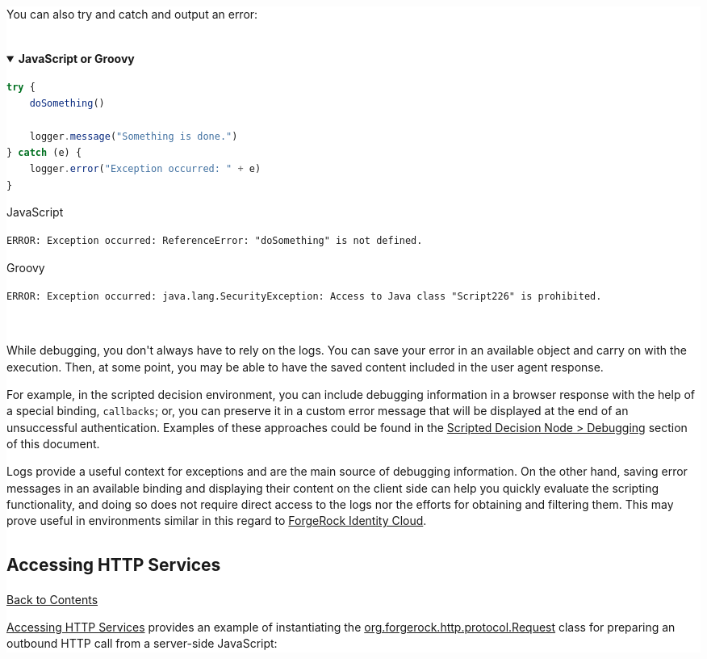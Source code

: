 You can also try and catch and output an error:

<br/>

<details open>
<summary><strong>JavaScript or Groovy</strong></summary>

```javascript
try {
    doSomething()

    logger.message("Something is done.")
} catch (e) {
    logger.error("Exception occurred: " + e)
}
```

JavaScript

```
ERROR: Exception occurred: ReferenceError: "doSomething" is not defined.
```

Groovy

```
ERROR: Exception occurred: java.lang.SecurityException: Access to Java class "Script226" is prohibited.
```
</details>

<br/>

While debugging, you don't always have to rely on the logs. You can save your error in an available object and carry on with the execution. Then, at some point, you may be able to have the saved content included in the user agent response.

For example, in the scripted decision environment, you can include debugging information in a browser response with the help of a special binding, `callbacks`; or, you can preserve it in a custom error message that will be displayed at the end of an unsuccessful authentication. Examples of these approaches could be found in the [Scripted Decision Node > Debugging](#script-type-scripted-decision-node-debugging) section of this document.

Logs provide a useful context for exceptions and are the main source of debugging information. On the other hand, saving error messages in an available binding and displaying their content on the client side can help you quickly evaluate the scripting functionality, and doing so does not require direct access to the logs nor the efforts for obtaining and filtering them. This may prove useful in environments similar in this regard to [ForgeRock Identity Cloud](https://backstage.forgerock.com/docs/idcloud/latest/index.html).

## <a id="script-accessing-http-services" name="script-accessing-http-services"></a>Accessing HTTP Services

[Back to Contents](#contents)

[Accessing HTTP Services](https://backstage.forgerock.com/docs/am/7/scripting-guide/scripting-api-global-http-client.html#scripting-api-global-http-client) provides an example of instantiating the [org.forgerock.http.protocol.Request](https://backstage.forgerock.com/docs/am/7/apidocs/org/forgerock/http/protocol/Request.html) class for preparing an outbound HTTP call from a server-side JavaScript:
